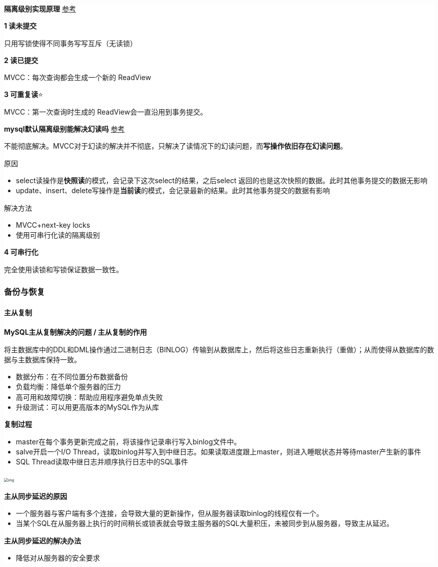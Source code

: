 **隔离级别实现原理** [参考](https://www.jianshu.com/p/dab1c0ecbac0)

**1 读未提交**

只用写锁使得不同事务写写互斥（无读锁）

**2 读已提交**

MVCC：每次查询都会生成一个新的 ReadView

**3 可重复读**⭐ 

MVCC：第一次查询时生成的 ReadView会一直沿用到事务提交。

**mysql默认隔离级别能解决幻读吗** [参考](https://blog.csdn.net/qq_42914528/article/details/103790555)

不能彻底解决。MVCC对于幻读的解决并不彻底，只解决了读情况下的幻读问题，而**写操作依旧存在幻读问题**。

原因

- select读操作是**快照读**的模式，会记录下这次select的结果，之后select 返回的也是这次快照的数据。此时其他事务提交的数据无影响
- update、insert、delete写操作是**当前读**的模式，会记录最新的结果。此时其他事务提交的数据有影响

解决方法

- MVCC+next-key locks
- 使用可串行化读的隔离级别

**4 可串行化**

完全使用读锁和写锁保证数据一致性。

### 备份与恢复

#### 主从复制

**MySQL主从复制解决的问题 / 主从复制的作用**

将主数据库中的DDL和DML操作通过二进制日志（BINLOG）传输到从数据库上，然后将这些日志重新执行（重做）；从而使得从数据库的数据与主数据库保持一致。

- 数据分布：在不同位置分布数据备份
- 负载均衡：降低单个服务器的压力
- 高可用和故障切换：帮助应用程序避免单点失败
- 升级测试：可以用更高版本的MySQL作为从库

**复制过程**

- master在每个事务更新完成之前，将该操作记录串行写入binlog文件中。
- salve开启一个I/O Thread，读取binlog并写入到中继日志。如果读取进度跟上master，则进入睡眠状态并等待master产生新的事件
- SQL Thread读取中继日志并顺序执行日志中的SQL事件

<img src="https://imgconvert.csdnimg.cn/aHR0cHM6Ly91c2VyLWdvbGQtY2RuLnhpdHUuaW8vMjAxOC85LzIxLzE2NWZiNjgzMjIyMDViMmU?x-oss-process=image/format,png" alt="img" style="zoom: 50%;" />

**主从同步延迟的原因**

- 一个服务器与客户端有多个连接，会导致大量的更新操作，但从服务器读取binlog的线程仅有一个。
- 当某个SQL在从服务器上执行的时间稍长或锁表就会导致主服务器的SQL大量积压，未被同步到从服务器，导致主从延迟。

**主从同步延迟的解决办法**

- 降低对从服务器的安全要求
